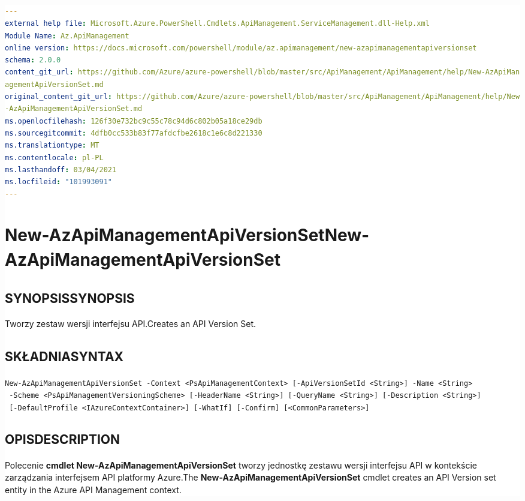 ```yaml
---
external help file: Microsoft.Azure.PowerShell.Cmdlets.ApiManagement.ServiceManagement.dll-Help.xml
Module Name: Az.ApiManagement
online version: https://docs.microsoft.com/powershell/module/az.apimanagement/new-azapimanagementapiversionset
schema: 2.0.0
content_git_url: https://github.com/Azure/azure-powershell/blob/master/src/ApiManagement/ApiManagement/help/New-AzApiManagementApiVersionSet.md
original_content_git_url: https://github.com/Azure/azure-powershell/blob/master/src/ApiManagement/ApiManagement/help/New-AzApiManagementApiVersionSet.md
ms.openlocfilehash: 126f30e732bc9c55c78c94d6c802b05a18ce29db
ms.sourcegitcommit: 4dfb0cc533b83f77afdcfbe2618c1e6c8d221330
ms.translationtype: MT
ms.contentlocale: pl-PL
ms.lasthandoff: 03/04/2021
ms.locfileid: "101993091"
---
```

# <span data-ttu-id="c5f53-101">New-AzApiManagementApiVersionSet</span><span class="sxs-lookup"><span data-stu-id="c5f53-101">New-AzApiManagementApiVersionSet</span></span>

## <span data-ttu-id="c5f53-102">SYNOPSIS</span><span class="sxs-lookup"><span data-stu-id="c5f53-102">SYNOPSIS</span></span>
<span data-ttu-id="c5f53-103">Tworzy zestaw wersji interfejsu API.</span><span class="sxs-lookup"><span data-stu-id="c5f53-103">Creates an API Version Set.</span></span>

## <span data-ttu-id="c5f53-104">SKŁADNIA</span><span class="sxs-lookup"><span data-stu-id="c5f53-104">SYNTAX</span></span>

```
New-AzApiManagementApiVersionSet -Context <PsApiManagementContext> [-ApiVersionSetId <String>] -Name <String>
 -Scheme <PsApiManagementVersioningScheme> [-HeaderName <String>] [-QueryName <String>] [-Description <String>]
 [-DefaultProfile <IAzureContextContainer>] [-WhatIf] [-Confirm] [<CommonParameters>]
```

## <span data-ttu-id="c5f53-105">OPIS</span><span class="sxs-lookup"><span data-stu-id="c5f53-105">DESCRIPTION</span></span>
<span data-ttu-id="c5f53-106">Polecenie **cmdlet New-AzApiManagementApiVersionSet** tworzy jednostkę zestawu wersji interfejsu API w kontekście zarządzania interfejsem API platformy Azure.</span><span class="sxs-lookup"><span data-stu-id="c5f53-106">The **New-AzApiManagementApiVersionSet** cmdlet creates an API Version set entity in the Azure API Management context.</span></span>
